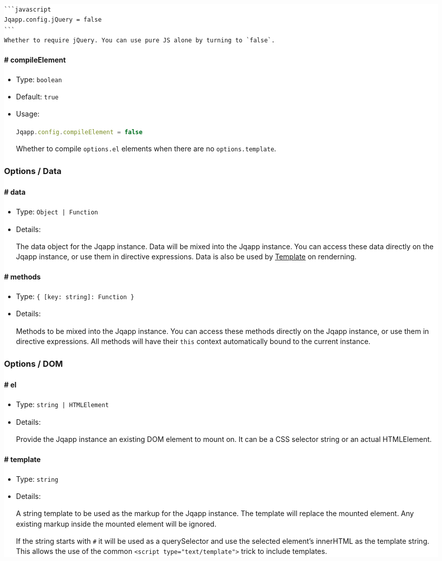     ```javascript
    Jqapp.config.jQuery = false
    ```
    Whether to require jQuery. You can use pure JS alone by turning to `false`.
    
#### # compileElement

- Type: `boolean`
- Default: `true`
- Usage:

    ```javascript
    Jqapp.config.compileElement = false
    ```
    Whether to compile `options.el` elements when there are no `options.template`.

### Options / Data

#### # data

- Type: `Object | Function`
- Details:

    The data object for the Jqapp instance. Data will be mixed into the Jqapp instance. You can access these data directly on the Jqapp instance, or use them in directive expressions. Data is also be used by [Template](#template) on renderning.

#### # methods

- Type: `{ [key: string]: Function }`
- Details:

    Methods to be mixed into the Jqapp instance. You can access these methods directly on the Jqapp instance, or use them in directive expressions. All methods will have their `this` context automatically bound to the current instance.

### Options / DOM

#### # el

- Type: `string | HTMLElement`
- Details:

    Provide the Jqapp instance an existing DOM element to mount on. It can be a CSS selector string or an actual HTMLElement.

#### # template

- Type: `string`
- Details:

    A string template to be used as the markup for the Jqapp instance. The template will replace the mounted element. Any existing markup inside the mounted element will be ignored.

    If the string starts with `#` it will be used as a querySelector and use the selected element’s innerHTML as the template string. This allows the use of the common `<script type="text/template">` trick to include templates.
    